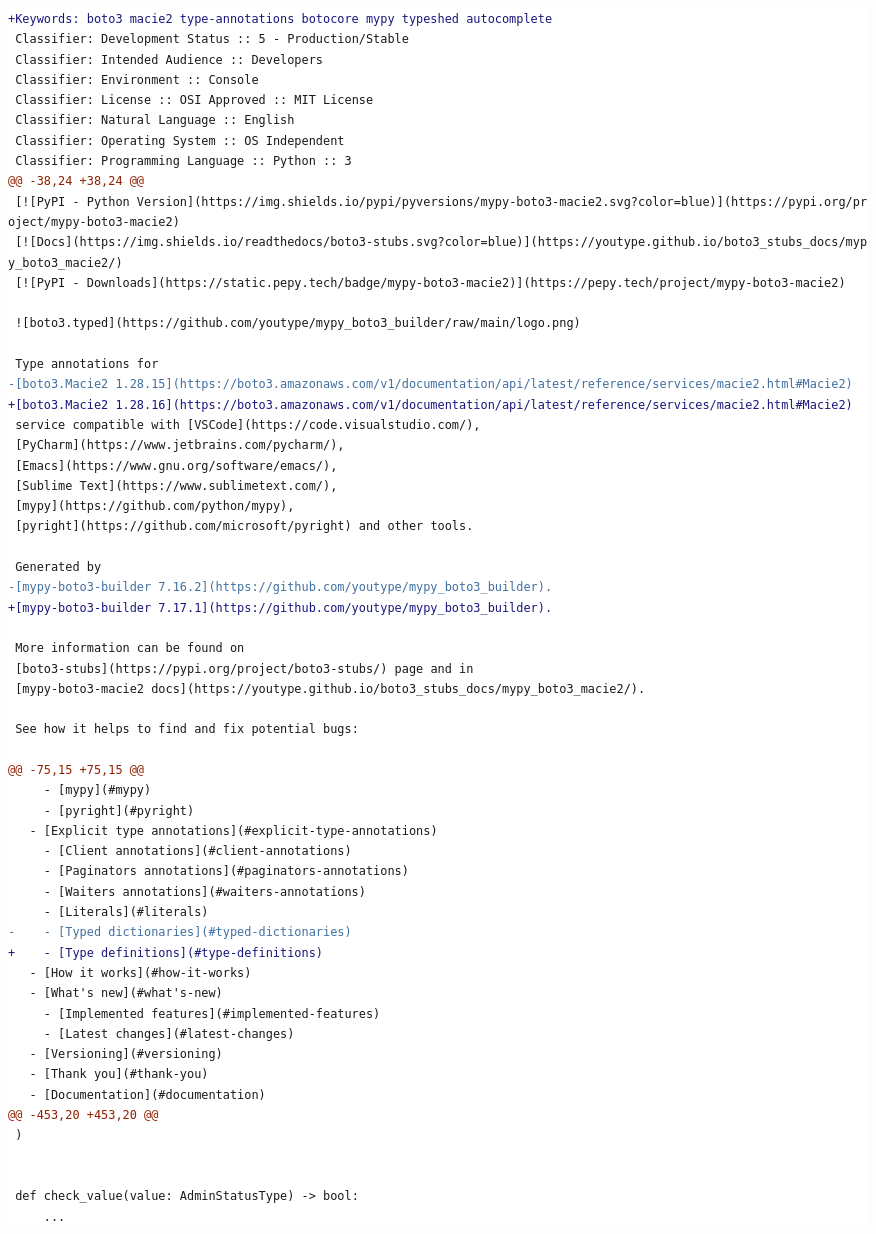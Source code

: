 ```diff
+Keywords: boto3 macie2 type-annotations botocore mypy typeshed autocomplete
 Classifier: Development Status :: 5 - Production/Stable
 Classifier: Intended Audience :: Developers
 Classifier: Environment :: Console
 Classifier: License :: OSI Approved :: MIT License
 Classifier: Natural Language :: English
 Classifier: Operating System :: OS Independent
 Classifier: Programming Language :: Python :: 3
@@ -38,24 +38,24 @@
 [![PyPI - Python Version](https://img.shields.io/pypi/pyversions/mypy-boto3-macie2.svg?color=blue)](https://pypi.org/project/mypy-boto3-macie2)
 [![Docs](https://img.shields.io/readthedocs/boto3-stubs.svg?color=blue)](https://youtype.github.io/boto3_stubs_docs/mypy_boto3_macie2/)
 [![PyPI - Downloads](https://static.pepy.tech/badge/mypy-boto3-macie2)](https://pepy.tech/project/mypy-boto3-macie2)
 
 ![boto3.typed](https://github.com/youtype/mypy_boto3_builder/raw/main/logo.png)
 
 Type annotations for
-[boto3.Macie2 1.28.15](https://boto3.amazonaws.com/v1/documentation/api/latest/reference/services/macie2.html#Macie2)
+[boto3.Macie2 1.28.16](https://boto3.amazonaws.com/v1/documentation/api/latest/reference/services/macie2.html#Macie2)
 service compatible with [VSCode](https://code.visualstudio.com/),
 [PyCharm](https://www.jetbrains.com/pycharm/),
 [Emacs](https://www.gnu.org/software/emacs/),
 [Sublime Text](https://www.sublimetext.com/),
 [mypy](https://github.com/python/mypy),
 [pyright](https://github.com/microsoft/pyright) and other tools.
 
 Generated by
-[mypy-boto3-builder 7.16.2](https://github.com/youtype/mypy_boto3_builder).
+[mypy-boto3-builder 7.17.1](https://github.com/youtype/mypy_boto3_builder).
 
 More information can be found on
 [boto3-stubs](https://pypi.org/project/boto3-stubs/) page and in
 [mypy-boto3-macie2 docs](https://youtype.github.io/boto3_stubs_docs/mypy_boto3_macie2/).
 
 See how it helps to find and fix potential bugs:
 
@@ -75,15 +75,15 @@
     - [mypy](#mypy)
     - [pyright](#pyright)
   - [Explicit type annotations](#explicit-type-annotations)
     - [Client annotations](#client-annotations)
     - [Paginators annotations](#paginators-annotations)
     - [Waiters annotations](#waiters-annotations)
     - [Literals](#literals)
-    - [Typed dictionaries](#typed-dictionaries)
+    - [Type definitions](#type-definitions)
   - [How it works](#how-it-works)
   - [What's new](#what's-new)
     - [Implemented features](#implemented-features)
     - [Latest changes](#latest-changes)
   - [Versioning](#versioning)
   - [Thank you](#thank-you)
   - [Documentation](#documentation)
@@ -453,20 +453,20 @@
 )
 
 
 def check_value(value: AdminStatusType) -> bool:
     ...
```